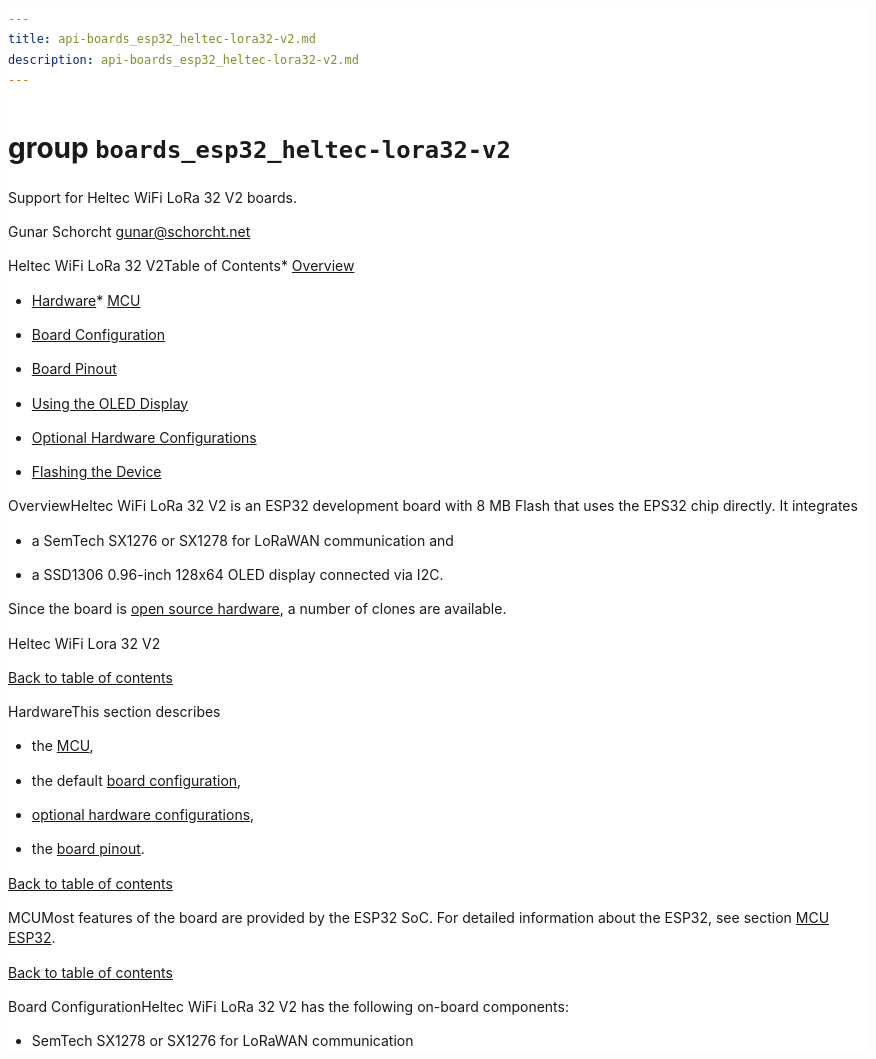 ```yaml
---
title: api-boards_esp32_heltec-lora32-v2.md
description: api-boards_esp32_heltec-lora32-v2.md
---
```

# group `boards_esp32_heltec-lora32-v2` 

Support for Heltec WiFi LoRa 32 V2 boards.

Gunar Schorcht [gunar@schorcht.net](mailto:gunar@schorcht.net)

Heltec WiFi LoRa 32 V2Table of Contents* [Overview](#esp32_heltec_lora32_v2_overview)

* [Hardware](#esp32_heltec_lora32_v2_hardware)* [MCU](#esp32_heltec_lora32_v2_mcu)

* [Board Configuration](#esp32_heltec_lora32_v2_board_configuration)

* [Board Pinout](#esp32_heltec_lora32_v2_pinout)

* [Using the OLED Display](#esp32_heltec_lora32_v2_oled_display)

* [Optional Hardware Configurations](#esp32_heltec_lora32_v2_optional_hardware)

* [Flashing the Device](#esp32_heltec_lora32_v2_flashing)

OverviewHeltec WiFi LoRa 32 V2 is an ESP32 development board with 8 MB Flash that uses the EPS32 chip directly. It integrates

* a SemTech SX1276 or SX1278 for LoRaWAN communication and

* a SSD1306 0.96-inch 128x64 OLED display connected via I2C.

Since the board is [open source hardware](https://github.com/Heltec-Aaron-Lee/WiFi_Kit_series), a number of clones are available.

Heltec WiFi Lora 32 V2

[Back to table of contents](#esp32_heltec_lora32_v2_toc)

HardwareThis section describes

* the [MCU](#esp32_heltec_lora32_v2_mcu),

* the default [board configuration](#esp32_heltec_lora32_v2_board_configuration),

* [optional hardware configurations](#esp32_heltec_lora32_v2_optional_hardware),

* the [board pinout](#esp32_heltec_lora32_v2_pinout).

[Back to table of contents](#esp32_heltec_lora32_v2_toc)

MCUMost features of the board are provided by the ESP32 SoC. For detailed information about the ESP32, see section [MCU ESP32](#group__cpu__esp32_1esp32_mcu_esp32).

[Back to table of contents](#esp32_heltec_lora32_v2_toc)

Board ConfigurationHeltec WiFi LoRa 32 V2 has the following on-board components:

* SemTech SX1278 or SX1276 for LoRaWAN communication
